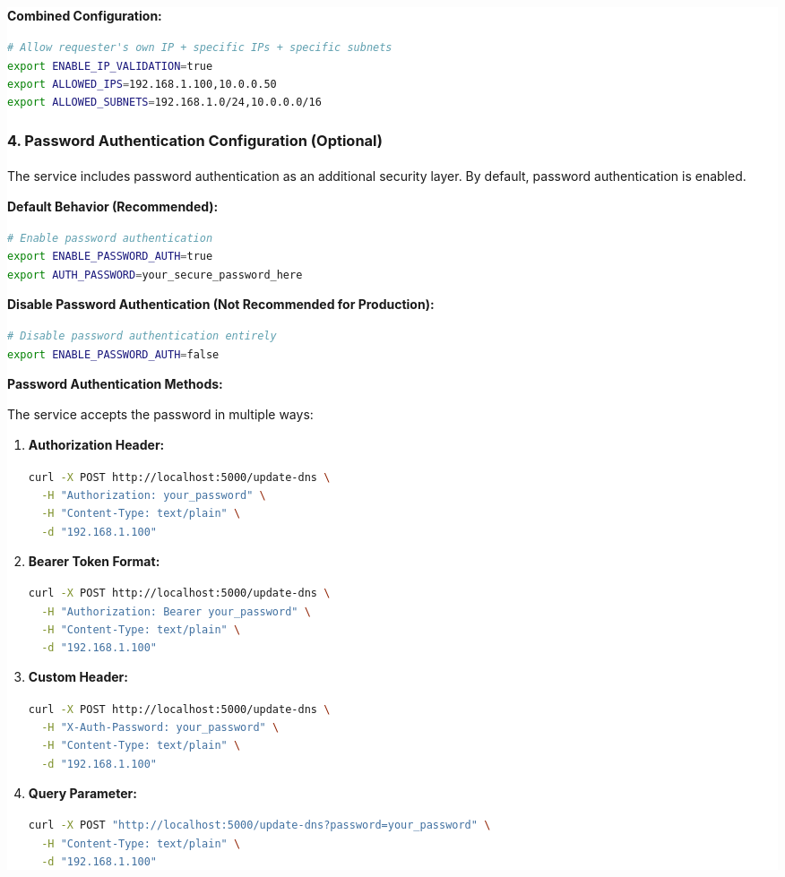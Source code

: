 **Combined Configuration:**
```bash
# Allow requester's own IP + specific IPs + specific subnets
export ENABLE_IP_VALIDATION=true
export ALLOWED_IPS=192.168.1.100,10.0.0.50
export ALLOWED_SUBNETS=192.168.1.0/24,10.0.0.0/16
```

### 4. Password Authentication Configuration (Optional)

The service includes password authentication as an additional security layer. By default, password authentication is enabled.

**Default Behavior (Recommended):**
```bash
# Enable password authentication
export ENABLE_PASSWORD_AUTH=true
export AUTH_PASSWORD=your_secure_password_here
```

**Disable Password Authentication (Not Recommended for Production):**
```bash
# Disable password authentication entirely
export ENABLE_PASSWORD_AUTH=false
```

**Password Authentication Methods:**

The service accepts the password in multiple ways:

1. **Authorization Header:**
   ```bash
   curl -X POST http://localhost:5000/update-dns \
     -H "Authorization: your_password" \
     -H "Content-Type: text/plain" \
     -d "192.168.1.100"
   ```

2. **Bearer Token Format:**
   ```bash
   curl -X POST http://localhost:5000/update-dns \
     -H "Authorization: Bearer your_password" \
     -H "Content-Type: text/plain" \
     -d "192.168.1.100"
   ```

3. **Custom Header:**
   ```bash
   curl -X POST http://localhost:5000/update-dns \
     -H "X-Auth-Password: your_password" \
     -H "Content-Type: text/plain" \
     -d "192.168.1.100"
   ```

4. **Query Parameter:**
   ```bash
   curl -X POST "http://localhost:5000/update-dns?password=your_password" \
     -H "Content-Type: text/plain" \
     -d "192.168.1.100"
   ```
